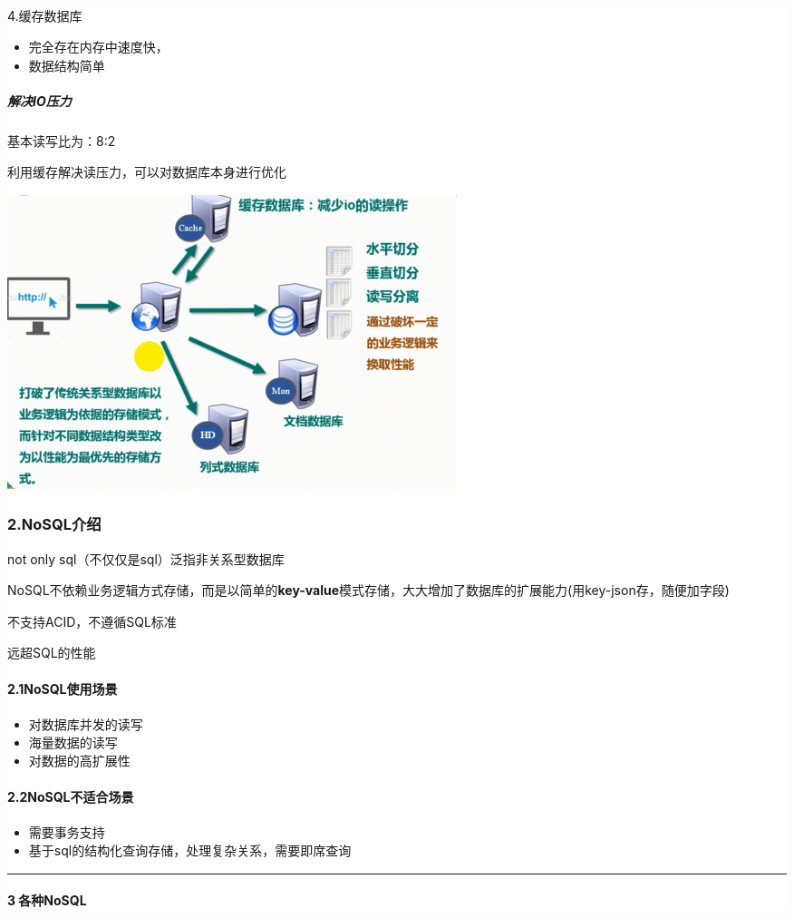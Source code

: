 4.缓存数据库

- 完全存在内存中速度快，
- 数据结构简单

##### 解决IO压力

基本读写比为：8:2

利用缓存解决读压力，可以对数据库本身进行优化

![1537686106716](../图片/1537686106716.png)

### 2.NoSQL介绍

not only sql（不仅仅是sql）泛指非关系型数据库

NoSQL不依赖业务逻辑方式存储，而是以简单的**key-value**模式存储，大大增加了数据库的扩展能力(用key-json存，随便加字段)

不支持ACID，不遵循SQL标准

远超SQL的性能 

#### 2.1NoSQL使用场景

- 对数据库并发的读写
- 海量数据的读写
- 对数据的高扩展性

#### 2.2NoSQL不适合场景

- 需要事务支持
- 基于sql的结构化查询存储，处理复杂关系，需要即席查询



------

#### 3 各种NoSQL
